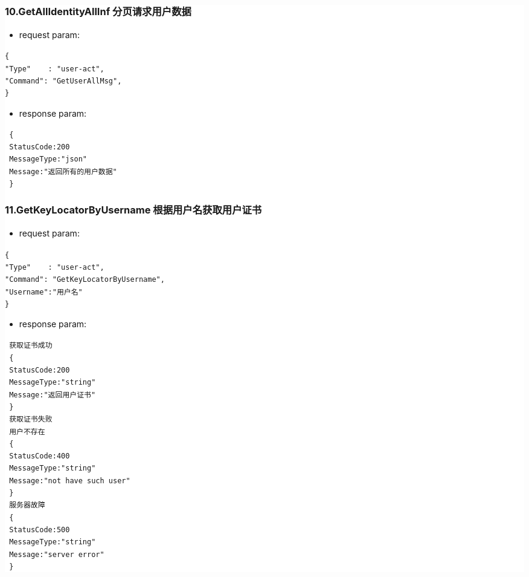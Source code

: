 
### 10.GetAllIdentityAllInf 分页请求用户数据

- request param:


```
{
"Type"    : "user-act",
"Command": "GetUserAllMsg",
}
```


- response param:

```
 {
 StatusCode:200
 MessageType:"json"
 Message:"返回所有的用户数据"
 }
```


### 11.GetKeyLocatorByUsername 根据用户名获取用户证书

- request param:


```
{
"Type"    : "user-act",
"Command": "GetKeyLocatorByUsername",
"Username":"用户名"
}

```

- response param:


```
 获取证书成功
 {
 StatusCode:200
 MessageType:"string"
 Message:"返回用户证书"
 }
 获取证书失败
 用户不存在
 {
 StatusCode:400
 MessageType:"string"
 Message:"not have such user"
 }
 服务器故障
 {
 StatusCode:500
 MessageType:"string"
 Message:"server error"
 }
```
